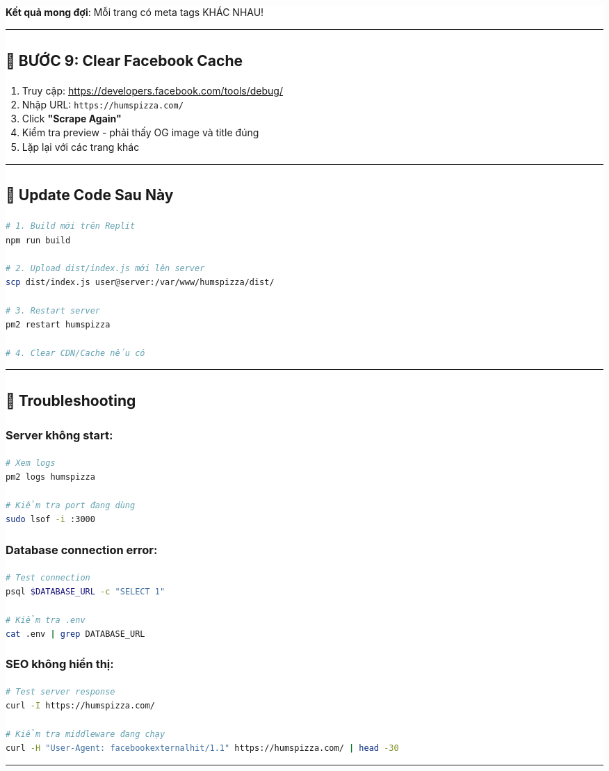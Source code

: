 **Kết quả mong đợi**: Mỗi trang có meta tags KHÁC NHAU!

---

## 🧹 BƯỚC 9: Clear Facebook Cache

1. Truy cập: https://developers.facebook.com/tools/debug/
2. Nhập URL: `https://humspizza.com/`
3. Click **"Scrape Again"**
4. Kiểm tra preview - phải thấy OG image và title đúng
5. Lặp lại với các trang khác

---

## 🔄 Update Code Sau Này

```bash
# 1. Build mới trên Replit
npm run build

# 2. Upload dist/index.js mới lên server
scp dist/index.js user@server:/var/www/humspizza/dist/

# 3. Restart server
pm2 restart humspizza

# 4. Clear CDN/Cache nếu có
```

---

## 🐛 Troubleshooting

### Server không start:
```bash
# Xem logs
pm2 logs humspizza

# Kiểm tra port đang dùng
sudo lsof -i :3000
```

### Database connection error:
```bash
# Test connection
psql $DATABASE_URL -c "SELECT 1"

# Kiểm tra .env
cat .env | grep DATABASE_URL
```

### SEO không hiển thị:
```bash
# Test server response
curl -I https://humspizza.com/

# Kiểm tra middleware đang chạy
curl -H "User-Agent: facebookexternalhit/1.1" https://humspizza.com/ | head -30
```

---